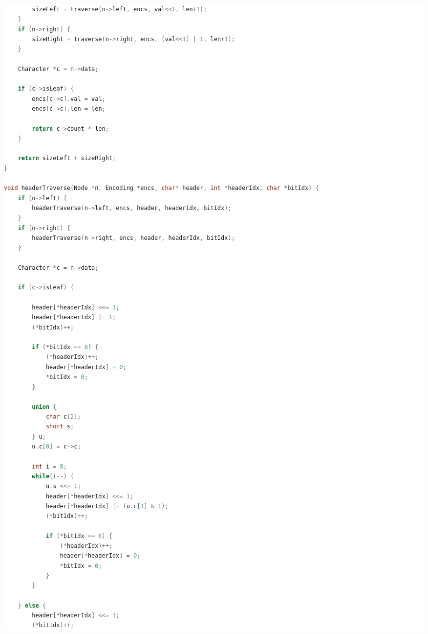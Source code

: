 ```c
		sizeLeft = traverse(n->left, encs, val<<1, len+1);
	}
	if (n->right) {
		sizeRight = traverse(n->right, encs, (val<<1) | 1, len+1);
	}

	Character *c = n->data;

	if (c->isLeaf) {
		encs[c->c].val = val;
		encs[c->c].len = len;

		return c->count * len;
	}

	return sizeLeft + sizeRight;
}

void headerTraverse(Node *n, Encoding *encs, char* header, int *headerIdx, char *bitIdx) {
	if (n->left) {
		headerTraverse(n->left, encs, header, headerIdx, bitIdx);
	}
	if (n->right) {
		headerTraverse(n->right, encs, header, headerIdx, bitIdx);
	}

	Character *c = n->data;

	if (c->isLeaf) {
	
		header[*headerIdx] <<= 1;
		header[*headerIdx] |= 1;
		(*bitIdx)++;

		if (*bitIdx == 8) {
			(*headerIdx)++;
			header[*headerIdx] = 0;
			*bitIdx = 0;
		}

		union {
			char c[2];
			short s;
		} u;
		u.c[0] = c->c;

		int i = 8;
		while(i--) {
			u.s <<= 1;
			header[*headerIdx] <<= 1;
			header[*headerIdx] |= (u.c[1] & 1);
			(*bitIdx)++;

			if (*bitIdx == 8) {
				(*headerIdx)++;
				header[*headerIdx] = 0;
				*bitIdx = 0;
			}
		}

	} else {
		header[*headerIdx] <<= 1;
		(*bitIdx)++;
```